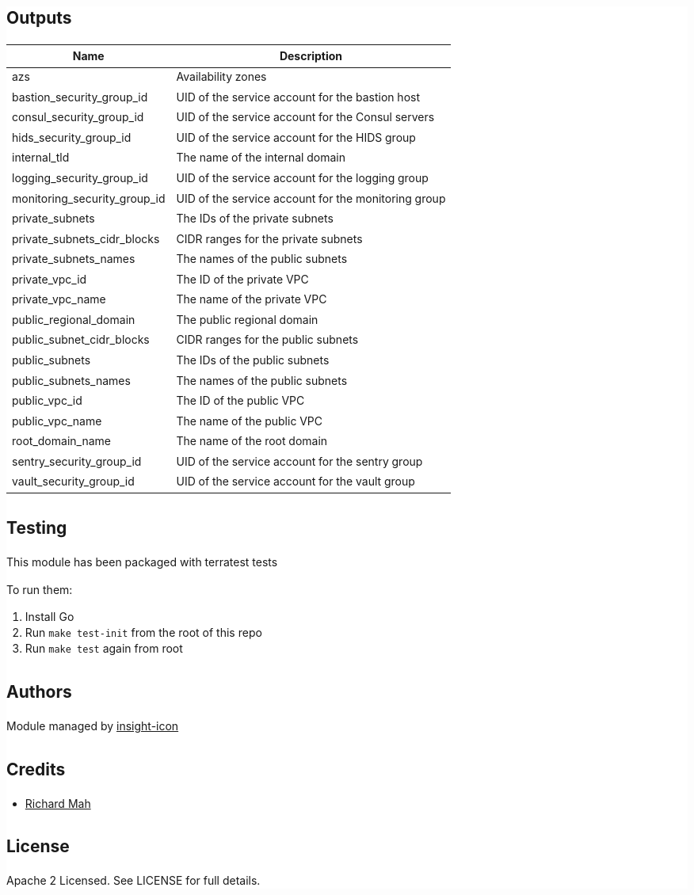 ## Outputs

| Name | Description |
|------|-------------|
| azs | Availability zones |
| bastion\_security\_group\_id | UID of the service account for the bastion host |
| consul\_security\_group\_id | UID of the service account for the Consul servers |
| hids\_security\_group\_id | UID of the service account for the HIDS group |
| internal\_tld | The name of the internal domain |
| logging\_security\_group\_id | UID of the service account for the logging group |
| monitoring\_security\_group\_id | UID of the service account for the monitoring group |
| private\_subnets | The IDs of the private subnets |
| private\_subnets\_cidr\_blocks | CIDR ranges for the private subnets |
| private\_subnets\_names | The names of the public subnets |
| private\_vpc\_id | The ID of the private VPC |
| private\_vpc\_name | The name of the private VPC |
| public\_regional\_domain | The public regional domain |
| public\_subnet\_cidr\_blocks | CIDR ranges for the public subnets |
| public\_subnets | The IDs of the public subnets |
| public\_subnets\_names | The names of the public subnets |
| public\_vpc\_id | The ID of the public VPC |
| public\_vpc\_name | The name of the public VPC |
| root\_domain\_name | The name of the root domain |
| sentry\_security\_group\_id | UID of the service account for the sentry group |
| vault\_security\_group\_id | UID of the service account for the vault group |



## Testing
This module has been packaged with terratest tests

To run them:

1. Install Go
2. Run `make test-init` from the root of this repo
3. Run `make test` again from root

## Authors

Module managed by [insight-icon](https://github.com/insight-icon)

## Credits

- [Richard Mah](https://github.com/shinyfoil)

## License

Apache 2 Licensed. See LICENSE for full details.